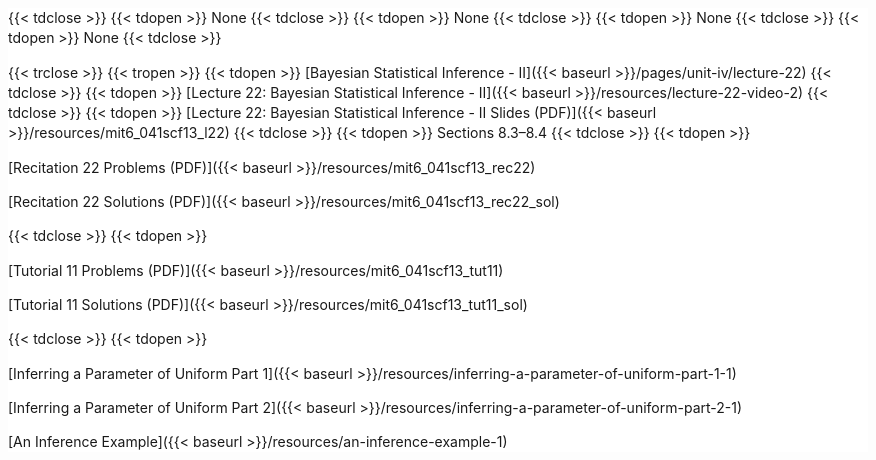 {{< tdclose >}}
{{< tdopen >}}
None
{{< tdclose >}}
{{< tdopen >}}
None
{{< tdclose >}}
{{< tdopen >}}
None
{{< tdclose >}}
{{< tdopen >}}
None
{{< tdclose >}}

{{< trclose >}}
{{< tropen >}}
{{< tdopen >}}
[Bayesian Statistical Inference - II]({{< baseurl >}}/pages/unit-iv/lecture-22)
{{< tdclose >}}
{{< tdopen >}}
[Lecture 22: Bayesian Statistical Inference - II]({{< baseurl >}}/resources/lecture-22-video-2)
{{< tdclose >}}
{{< tdopen >}}
[Lecture 22: Bayesian Statistical Inference - II Slides (PDF)]({{< baseurl >}}/resources/mit6_041scf13_l22)
{{< tdclose >}}
{{< tdopen >}}
Sections 8.3–8.4
{{< tdclose >}}
{{< tdopen >}}


[Recitation 22 Problems (PDF)]({{< baseurl >}}/resources/mit6_041scf13_rec22)

[Recitation 22 Solutions (PDF)]({{< baseurl >}}/resources/mit6_041scf13_rec22_sol)


{{< tdclose >}}
{{< tdopen >}}


[Tutorial 11 Problems (PDF)]({{< baseurl >}}/resources/mit6_041scf13_tut11)

[Tutorial 11 Solutions (PDF)]({{< baseurl >}}/resources/mit6_041scf13_tut11_sol)


{{< tdclose >}}
{{< tdopen >}}


[Inferring a Parameter of Uniform Part 1]({{< baseurl >}}/resources/inferring-a-parameter-of-uniform-part-1-1)

[Inferring a Parameter of Uniform Part 2]({{< baseurl >}}/resources/inferring-a-parameter-of-uniform-part-2-1)

[An Inference Example]({{< baseurl >}}/resources/an-inference-example-1)
